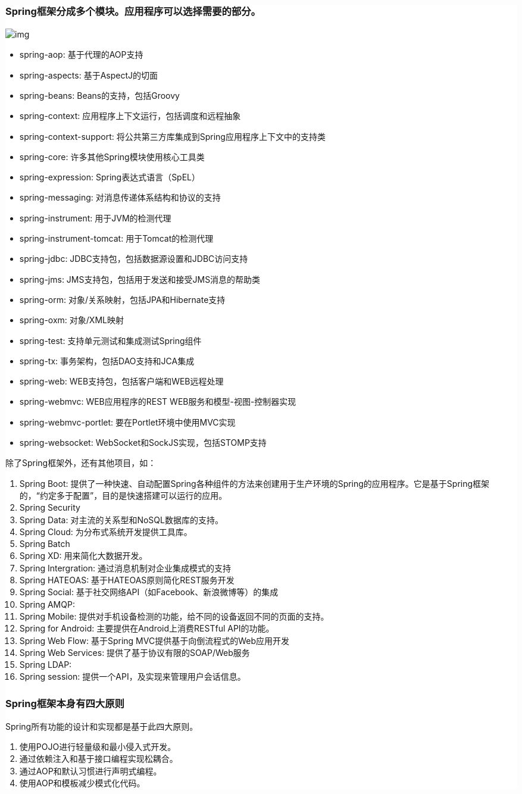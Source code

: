 ### Spring框架分成多个模块。应用程序可以选择需要的部分。

![img](D:\MyDocument\Development_study\development_note\Spring\spring-overview.png)

- spring-aop: 基于代理的AOP支持
- spring-aspects: 基于AspectJ的切面

- spring-beans: Beans的支持，包括Groovy
- spring-context: 应用程序上下文运行，包括调度和远程抽象
- spring-context-support: 将公共第三方库集成到Spring应用程序上下文中的支持类
- spring-core: 许多其他Spring模块使用核心工具类
- spring-expression: Spring表达式语言（SpEL）

- spring-messaging: 对消息传递体系结构和协议的支持

- spring-instrument: 用于JVM的检测代理
- spring-instrument-tomcat: 用于Tomcat的检测代理

- spring-jdbc: JDBC支持包，包括数据源设置和JDBC访问支持
- spring-jms: JMS支持包，包括用于发送和接受JMS消息的帮助类
- spring-orm: 对象/关系映射，包括JPA和Hibernate支持
- spring-oxm: 对象/XML映射
- spring-test: 支持单元测试和集成测试Spring组件
- spring-tx: 事务架构，包括DAO支持和JCA集成

- spring-web: WEB支持包，包括客户端和WEB远程处理
- spring-webmvc: WEB应用程序的REST WEB服务和模型-视图-控制器实现
- spring-webmvc-portlet: 要在Portlet环境中使用MVC实现
- spring-websocket: WebSocket和SockJS实现，包括STOMP支持

除了Spring框架外，还有其他项目，如：
1. Spring Boot: 提供了一种快速、自动配置Spring各种组件的方法来创建用于生产环境的Spring的应用程序。它是基于Spring框架的，“约定多于配置”，目的是快速搭建可以运行的应用。
2. Spring Security
3. Spring Data: 对主流的关系型和NoSQL数据库的支持。
4. Spring Cloud: 为分布式系统开发提供工具库。
5. Spring Batch
6. Spring XD: 用来简化大数据开发。
7. Spring Intergration: 通过消息机制对企业集成模式的支持
8. Spring HATEOAS: 基于HATEOAS原则简化REST服务开发
9. Spring Social: 基于社交网络API（如Facebook、新浪微博等）的集成
10. Spring AMQP: 
11. Spring Mobile: 提供对手机设备检测的功能，给不同的设备返回不同的页面的支持。
12. Spring for Android: 主要提供在Android上消费RESTful API的功能。
13. Spring Web Flow: 基于Spring MVC提供基于向倒流程式的Web应用开发
14. Spring Web Services: 提供了基于协议有限的SOAP/Web服务
15. Spring LDAP:
16. Spring session: 提供一个API，及实现来管理用户会话信息。


### Spring框架本身有四大原则
Spring所有功能的设计和实现都是基于此四大原则。
1. 使用POJO进行轻量级和最小侵入式开发。
2. 通过依赖注入和基于接口编程实现松耦合。
3. 通过AOP和默认习惯进行声明式编程。
4. 使用AOP和模板减少模式化代码。
